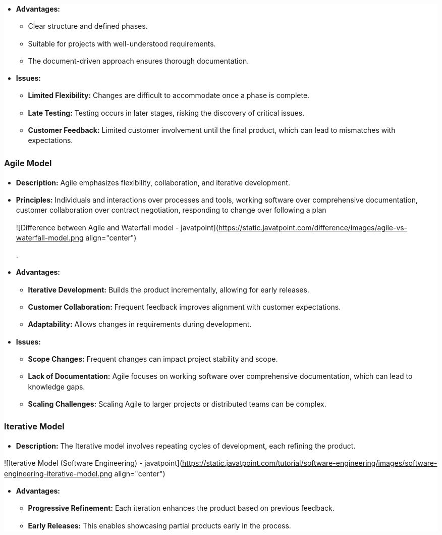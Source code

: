 * **Advantages:**
    
    * Clear structure and defined phases.
        
    * Suitable for projects with well-understood requirements.
        
    * The document-driven approach ensures thorough documentation.
        
* **Issues:**
    
    * **Limited Flexibility:** Changes are difficult to accommodate once a phase is complete.
        
    * **Late Testing:** Testing occurs in later stages, risking the discovery of critical issues.
        
    * **Customer Feedback:** Limited customer involvement until the final product, which can lead to mismatches with expectations.
        

### **Agile Model**

* **Description:** Agile emphasizes flexibility, collaboration, and iterative development.
    
* **Principles:** Individuals and interactions over processes and tools, working software over comprehensive documentation, customer collaboration over contract negotiation, responding to change over following a plan
    
    ![Difference between Agile and Waterfall model - javatpoint](https://static.javatpoint.com/difference/images/agile-vs-waterfall-model.png align="center")
    
    .
    
* **Advantages:**
    
    * **Iterative Development:** Builds the product incrementally, allowing for early releases.
        
    * **Customer Collaboration:** Frequent feedback improves alignment with customer expectations.
        
    * **Adaptability:** Allows changes in requirements during development.
        
* **Issues:**
    
    * **Scope Changes:** Frequent changes can impact project stability and scope.
        
    * **Lack of Documentation:** Agile focuses on working software over comprehensive documentation, which can lead to knowledge gaps.
        
    * **Scaling Challenges:** Scaling Agile to larger projects or distributed teams can be complex.
        

### **Iterative Model**

* **Description:** The Iterative model involves repeating cycles of development, each refining the product.
    

![Iterative Model (Software Engineering) - javatpoint](https://static.javatpoint.com/tutorial/software-engineering/images/software-engineering-iterative-model.png align="center")

* **Advantages:**
    
    * **Progressive Refinement:** Each iteration enhances the product based on previous feedback.
        
    * **Early Releases:** This enables showcasing partial products early in the process.
        